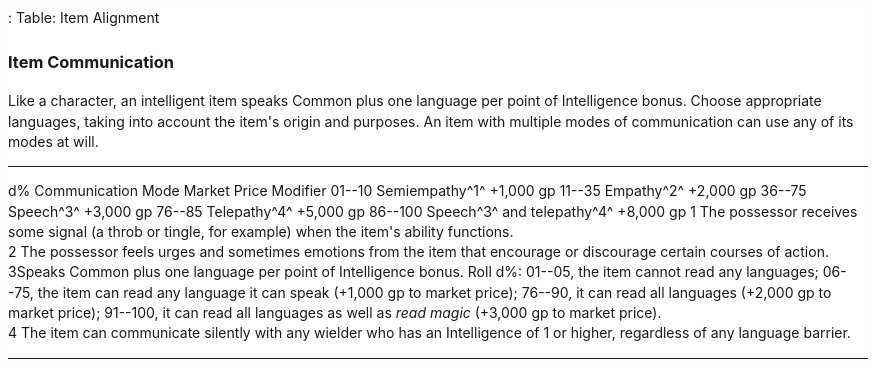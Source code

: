   : Table: Item Alignment

### Item Communication

Like a character, an intelligent item speaks Common plus one language
per point of Intelligence bonus. Choose appropriate languages, taking
into account the item's origin and purposes. An item with multiple modes
of communication can use any of its modes at will.

  ---------------------------------------------------------------------------------------------------------------------------------------------------------------------------------------------------------------------------------------------------------------------------------------------------------------------------------------------------------------- ---------------------------- -----------------------
  d%                                                                                                                                                                                                                                                                                                                                                               Communication Mode           Market Price Modifier
  01--10                                                                                                                                                                                                                                                                                                                                                           Semiempathy^1^               +1,000 gp
  11--35                                                                                                                                                                                                                                                                                                                                                           Empathy^2^                   +2,000 gp
  36--75                                                                                                                                                                                                                                                                                                                                                           Speech^3^                    +3,000 gp
  76--85                                                                                                                                                                                                                                                                                                                                                           Telepathy^4^                 +5,000 gp
  86--100                                                                                                                                                                                                                                                                                                                                                          Speech^3^ and telepathy^4^   +8,000 gp
  1 The possessor receives some signal (a throb or tingle, for example) when the item's ability functions.                                                                                                                                                                                                                                                                                      
  2 The possessor feels urges and sometimes emotions from the item that encourage or discourage certain courses of action.                                                                                                                                                                                                                                                                      
  3Speaks Common plus one language per point of Intelligence bonus. Roll d%: 01--05, the item cannot read any languages; 06--75, the item can read any language it can speak (+1,000 gp to market price); 76--90, it can read all languages (+2,000 gp to market price); 91--100, it can read all languages as well as *read magic* (+3,000 gp to market price).                                
  4 The item can communicate silently with any wielder who has an Intelligence of 1 or higher, regardless of any language barrier.                                                                                                                                                                                                                                                              
  ---------------------------------------------------------------------------------------------------------------------------------------------------------------------------------------------------------------------------------------------------------------------------------------------------------------------------------------------------------------- ---------------------------- -----------------------
